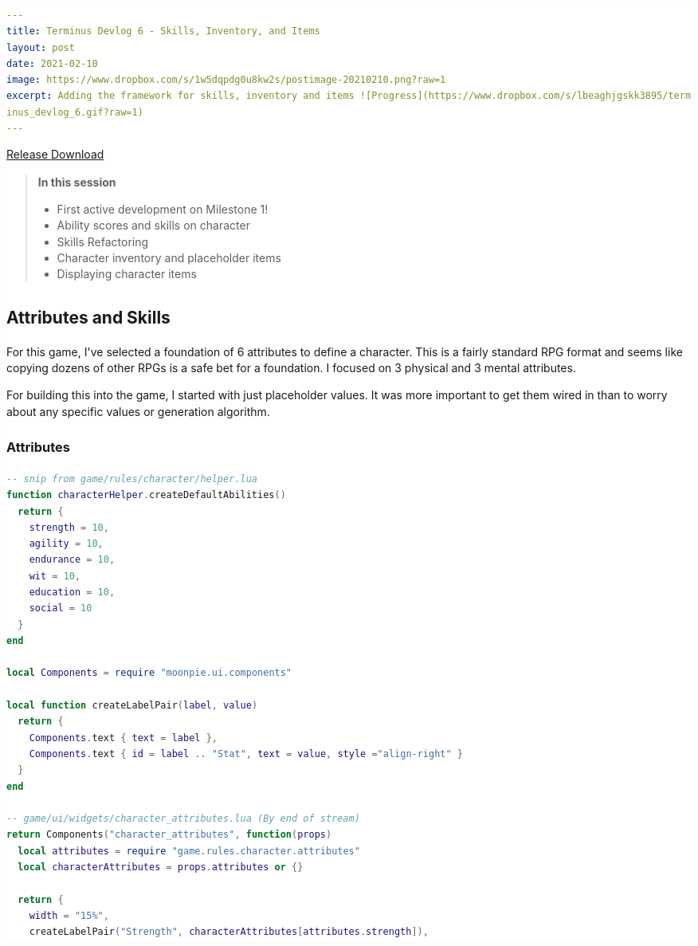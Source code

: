 ```yaml
---
title: Terminus Devlog 6 - Skills, Inventory, and Items
layout: post
date: 2021-02-10
image: https://www.dropbox.com/s/1w5dqpdg0u8kw2s/postimage-20210210.png?raw=1
excerpt: Adding the framework for skills, inventory and items ![Progress](https://www.dropbox.com/s/lbeaghjgskk3895/terminus_devlog_6.gif?raw=1)
---
```


[Release Download](https://github.com/tredfern/terminus/releases/tag/poststream-20210207)

> **In this session**
> - First active development on Milestone 1!
> - Ability scores and skills on character
> - Skills Refactoring
> - Character inventory and placeholder items
> - Displaying character items


## Attributes and Skills

For this game, I've selected a foundation of 6 attributes to define a character. This is a fairly standard RPG
format and seems like copying dozens of other RPGs is a safe bet for a foundation. I focused on 3 physical
and 3 mental attributes.

For building this into the game, I started with just placeholder values. It was more important to get them wired
in than to worry about any specific values or generation algorithm.


### Attributes
```lua
-- snip from game/rules/character/helper.lua
function characterHelper.createDefaultAbilities()
  return {
    strength = 10,
    agility = 10,
    endurance = 10,
    wit = 10,
    education = 10,
    social = 10
  }
end

local Components = require "moonpie.ui.components"

local function createLabelPair(label, value)
  return {
    Components.text { text = label },
    Components.text { id = label .. "Stat", text = value, style ="align-right" }
  }
end

-- game/ui/widgets/character_attributes.lua (By end of stream)
return Components("character_attributes", function(props)
  local attributes = require "game.rules.character.attributes"
  local characterAttributes = props.attributes or {}

  return {
    width = "15%",
    createLabelPair("Strength", characterAttributes[attributes.strength]),
```